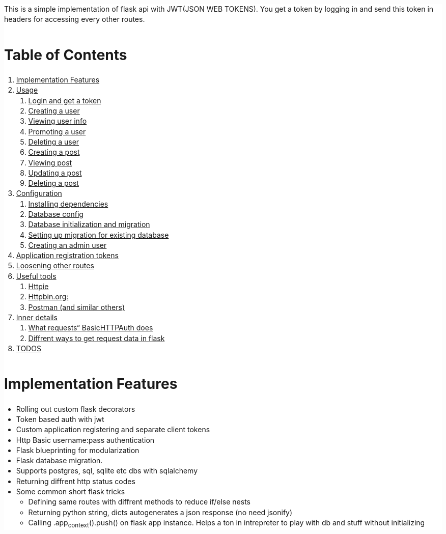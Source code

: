 This is a simple implementation of flask api with JWT(JSON WEB TOKENS). You get a token by logging in and send this token in headers for accessing every other routes.


# Table of Contents

1.  [Implementation Features](#org6553f32)
2.  [Usage](#org704bcc3)
    1.  [Login and get a token](#orge07ff81)
    2.  [Creating a user](#orga2531ad)
    3.  [Viewing user info](#orgf03998e)
    4.  [Promoting a user](#org99d2616)
    5.  [Deleting a user](#org17da2ea)
    6.  [Creating a post](#org3338898)
    7.  [Viewing post](#org9f1bdf8)
    8.  [Updating a post](#orge33aa79)
    9.  [Deleting a post](#org20157c1)
3.  [Configuration](#orgf80e681)
    1.  [Installing dependencies](#org4c89045)
    2.  [Database config](#org66e65a2)
    3.  [Database initialization and migration](#orgd220898)
    4.  [Setting up migration for existing database](#orgabf824d)
    5.  [Creating an admin user](#org8babbe3)
4.  [Application registration tokens](#orgec5c26c)
5.  [Loosening other routes](#orgde17485)
6.  [Useful tools](#org3814e33)
    1.  [Httpie](#org4683aa9)
    2.  [Httpbin.org:](#orgbbd8ff1)
    3.  [Postman (and similar others)](#orgd94974e)
7.  [Inner details](#org91cf6ff)
    1.  [What requests&ldquo; BasicHTTPAuth does](#org79da42f)
    2.  [Diffrent ways to get request data in flask](#org959a991)
8.  [TODOS](#org40dc78b)


<a id="org6553f32"></a>

# Implementation Features

-   Rolling out custom flask decorators
-   Token based auth with jwt
-   Custom application registering and separate client tokens
-   Http Basic username:pass authentication
-   Flask blueprinting for modularization
-   Flask database migration.
-   Supports postgres, sql, sqlite etc dbs with sqlalchemy
-   Returning diffrent http status codes
-   Some common short flask tricks
    -   Defining same routes with diffrent methods to reduce if/else nests
    -   Returning python string, dicts autogenerates a json response (no need jsonify)
    -   Calling .app<sub>context</sub>().push() on flask app instance. Helps a ton in intrepreter to play with db and stuff without initializing
